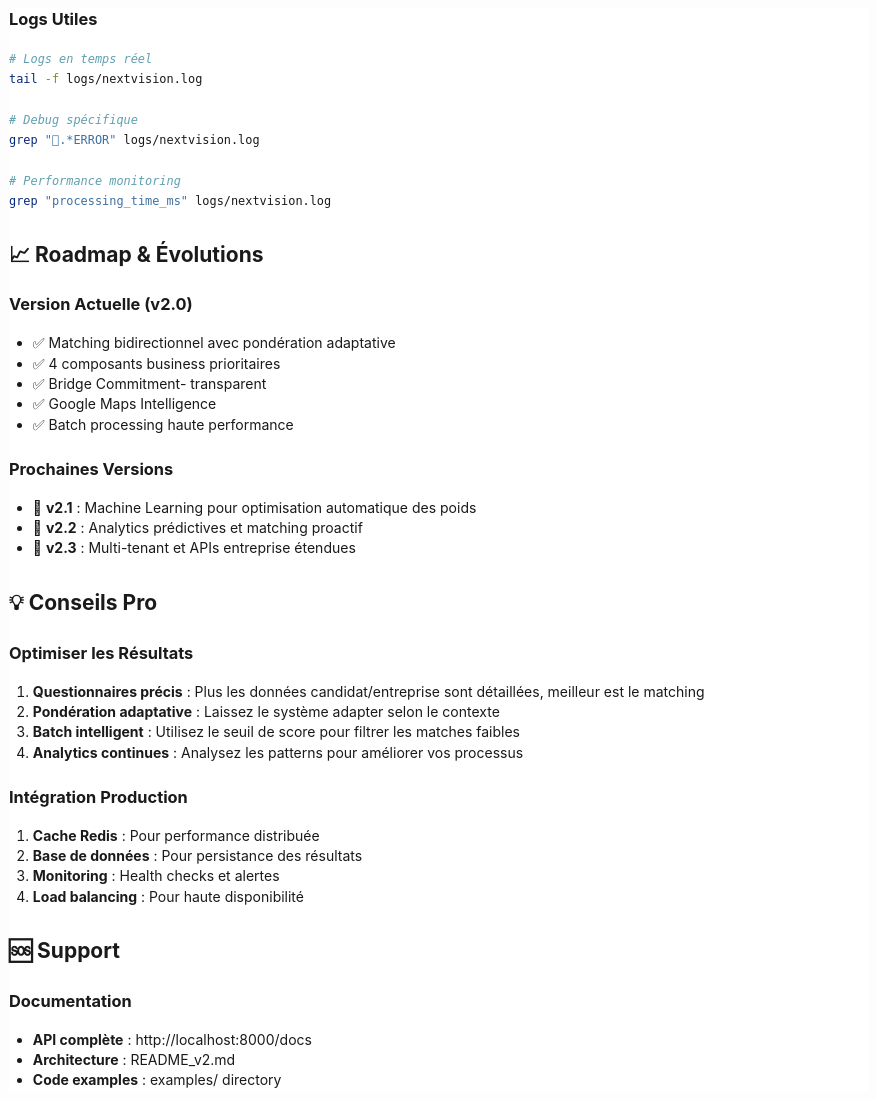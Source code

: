 ### Logs Utiles
```bash
# Logs en temps réel
tail -f logs/nextvision.log

# Debug spécifique
grep "🎯.*ERROR" logs/nextvision.log

# Performance monitoring
grep "processing_time_ms" logs/nextvision.log
```

## 📈 Roadmap & Évolutions

### Version Actuelle (v2.0)
- ✅ Matching bidirectionnel avec pondération adaptative
- ✅ 4 composants business prioritaires
- ✅ Bridge Commitment- transparent
- ✅ Google Maps Intelligence
- ✅ Batch processing haute performance

### Prochaines Versions
- 🔄 **v2.1** : Machine Learning pour optimisation automatique des poids
- 🔄 **v2.2** : Analytics prédictives et matching proactif
- 🔄 **v2.3** : Multi-tenant et APIs entreprise étendues

## 💡 Conseils Pro

### Optimiser les Résultats
1. **Questionnaires précis** : Plus les données candidat/entreprise sont détaillées, meilleur est le matching
2. **Pondération adaptative** : Laissez le système adapter selon le contexte
3. **Batch intelligent** : Utilisez le seuil de score pour filtrer les matches faibles
4. **Analytics continues** : Analysez les patterns pour améliorer vos processus

### Intégration Production
1. **Cache Redis** : Pour performance distribuée
2. **Base de données** : Pour persistance des résultats
3. **Monitoring** : Health checks et alertes
4. **Load balancing** : Pour haute disponibilité

## 🆘 Support

### Documentation
- **API complète** : http://localhost:8000/docs
- **Architecture** : README_v2.md
- **Code examples** : examples/ directory
